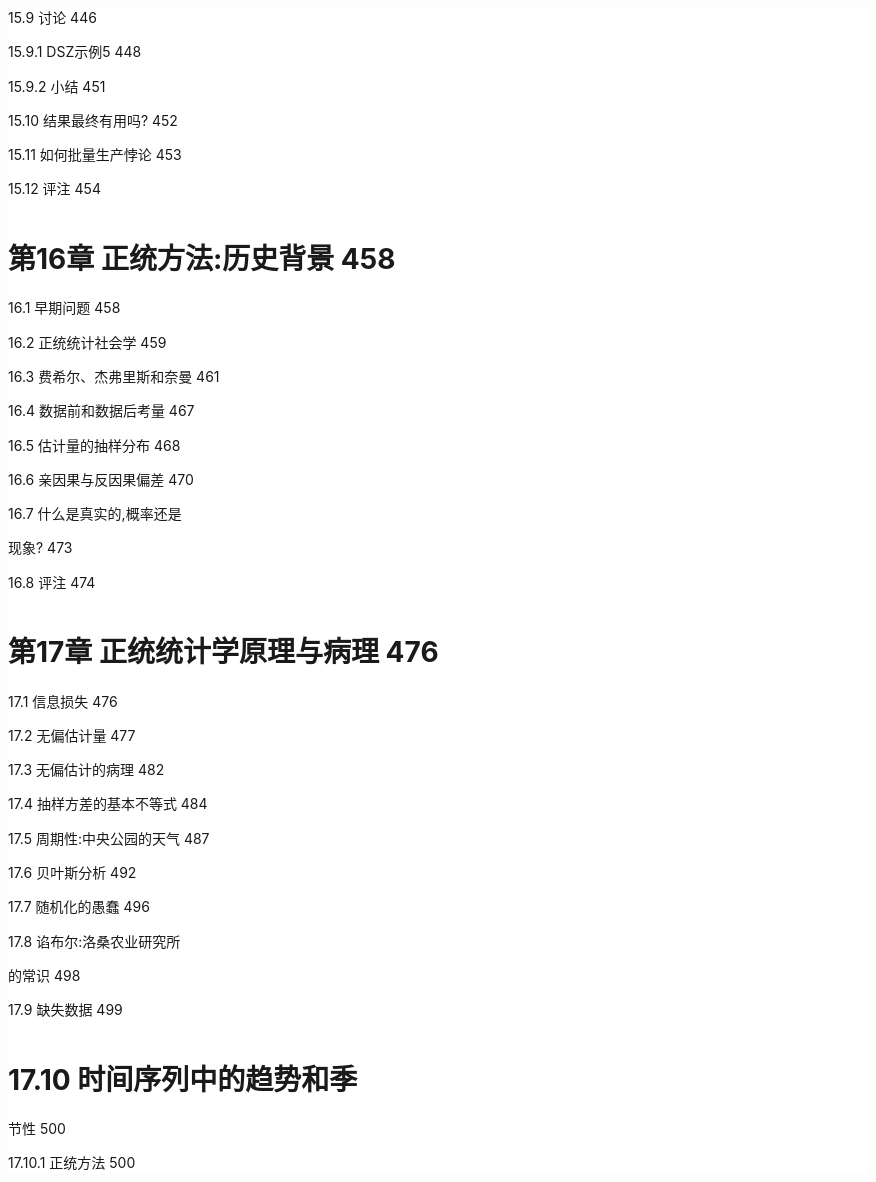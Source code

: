 15.9 讨论 446

15.9.1 DSZ示例5 448

15.9.2 小结 451

15.10 结果最终有用吗? 452

15.11 如何批量生产悖论 453

15.12 评注 454

# 第16章 正统方法:历史背景 458

16.1 早期问题 458

16.2 正统统计社会学 459

16.3 费希尔、杰弗里斯和奈曼 461

16.4 数据前和数据后考量 467

16.5 估计量的抽样分布 468

16.6 亲因果与反因果偏差 470

16.7 什么是真实的,概率还是

现象? 473

16.8 评注 474

# 第17章 正统统计学原理与病理 476

17.1 信息损失 476

17.2 无偏估计量 477

17.3 无偏估计的病理 482

17.4 抽样方差的基本不等式 484

17.5 周期性:中央公园的天气 487

17.6 贝叶斯分析 492

17.7 随机化的愚蠢 496

17.8 谄布尔:洛桑农业研究所

的常识 498

17.9 缺失数据 499

# 17.10 时间序列中的趋势和季

节性 500

17.10.1 正统方法 500
